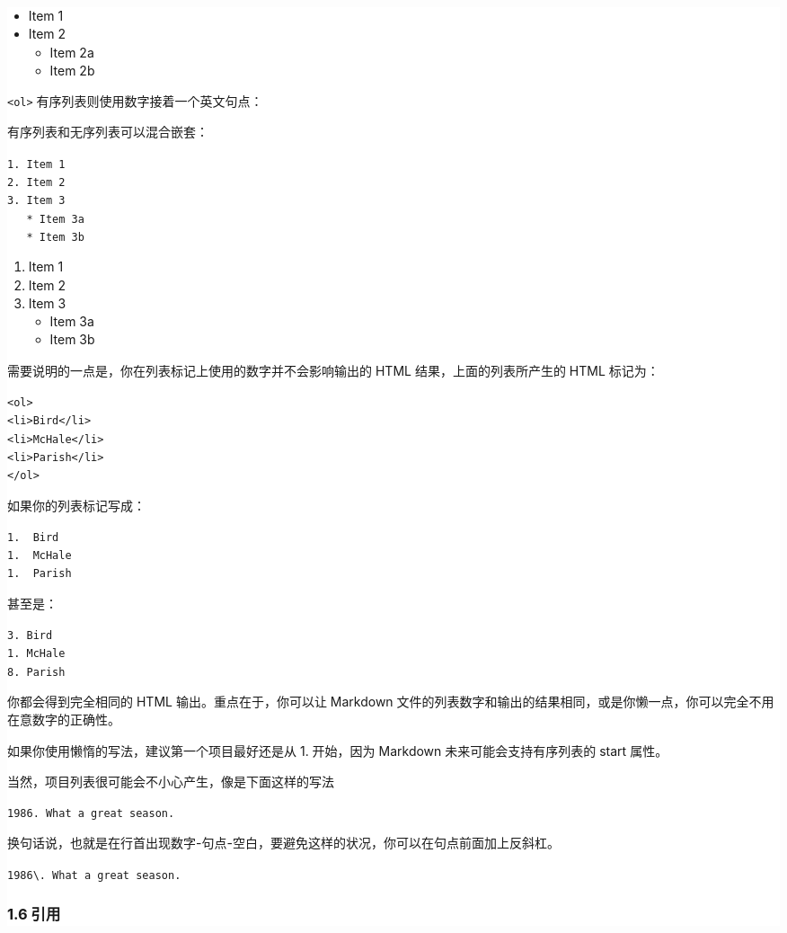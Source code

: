 * Item 1
* Item 2
  * Item 2a
  * Item 2b

`<ol>` 有序列表则使用数字接着一个英文句点：

有序列表和无序列表可以混合嵌套：

```
1. Item 1
2. Item 2
3. Item 3
   * Item 3a
   * Item 3b
```

1. Item 1
2. Item 2
3. Item 3
   * Item 3a
   * Item 3b

需要说明的一点是，你在列表标记上使用的数字并不会影响输出的 HTML 结果，上面的列表所产生的 HTML 标记为：
```
<ol>
<li>Bird</li>
<li>McHale</li>
<li>Parish</li>
</ol>
```
如果你的列表标记写成：
```
1.  Bird
1.  McHale
1.  Parish
```
甚至是：
```
3. Bird
1. McHale
8. Parish
```
你都会得到完全相同的 HTML 输出。重点在于，你可以让 Markdown 文件的列表数字和输出的结果相同，或是你懒一点，你可以完全不用在意数字的正确性。

如果你使用懒惰的写法，建议第一个项目最好还是从 1. 开始，因为 Markdown 未来可能会支持有序列表的 start 属性。

当然，项目列表很可能会不小心产生，像是下面这样的写法
```
1986. What a great season.
```
换句话说，也就是在行首出现数字-句点-空白，要避免这样的状况，你可以在句点前面加上反斜杠。
```
1986\. What a great season.
```

### 1.6 引用
